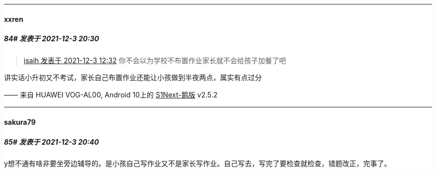 
*****

####  xxren  
##### 84#       发表于 2021-12-3 20:30

<blockquote><a href="httphttps://bbs.saraba1st.com/2b/forum.php?mod=redirect&amp;goto=findpost&amp;pid=53794194&amp;ptid=2040476" target="_blank">isaih 发表于 2021-12-3 12:32</a>
你不会以为学校不布置作业家长就不会给孩子加餐了吧</blockquote>
讲实话小升初又不考试，家长自己布置作业还能让小孩做到半夜两点，属实有点过分

—— 来自 HUAWEI VOG-AL00, Android 10上的 [S1Next-鹅版](https://github.com/ykrank/S1-Next/releases) v2.5.2

*****

####  sakura79  
##### 85#       发表于 2021-12-3 20:40

y想不通有啥非要坐旁边辅导的。是小孩自己写作业又不是家长写作业。自己写去，写完了要检查就检查，错题改正，完事了。

